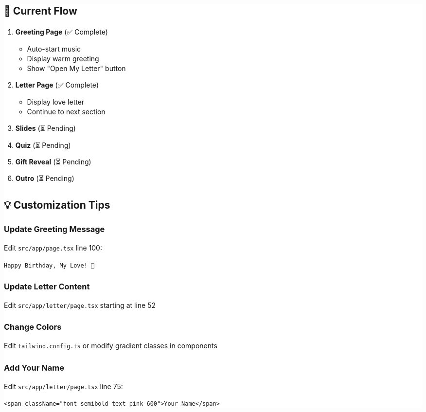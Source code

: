 ## 🎯 Current Flow

1. **Greeting Page** (✅ Complete)
   - Auto-start music
   - Display warm greeting
   - Show "Open My Letter" button

2. **Letter Page** (✅ Complete)
   - Display love letter
   - Continue to next section

3. **Slides** (⏳ Pending)
4. **Quiz** (⏳ Pending)
5. **Gift Reveal** (⏳ Pending)
6. **Outro** (⏳ Pending)

## 💡 Customization Tips

### Update Greeting Message
Edit `src/app/page.tsx` line 100:
```tsx
Happy Birthday, My Love! 🎉
```

### Update Letter Content
Edit `src/app/letter/page.tsx` starting at line 52

### Change Colors
Edit `tailwind.config.ts` or modify gradient classes in components

### Add Your Name
Edit `src/app/letter/page.tsx` line 75:
```tsx
<span className="font-semibold text-pink-600">Your Name</span>
```
